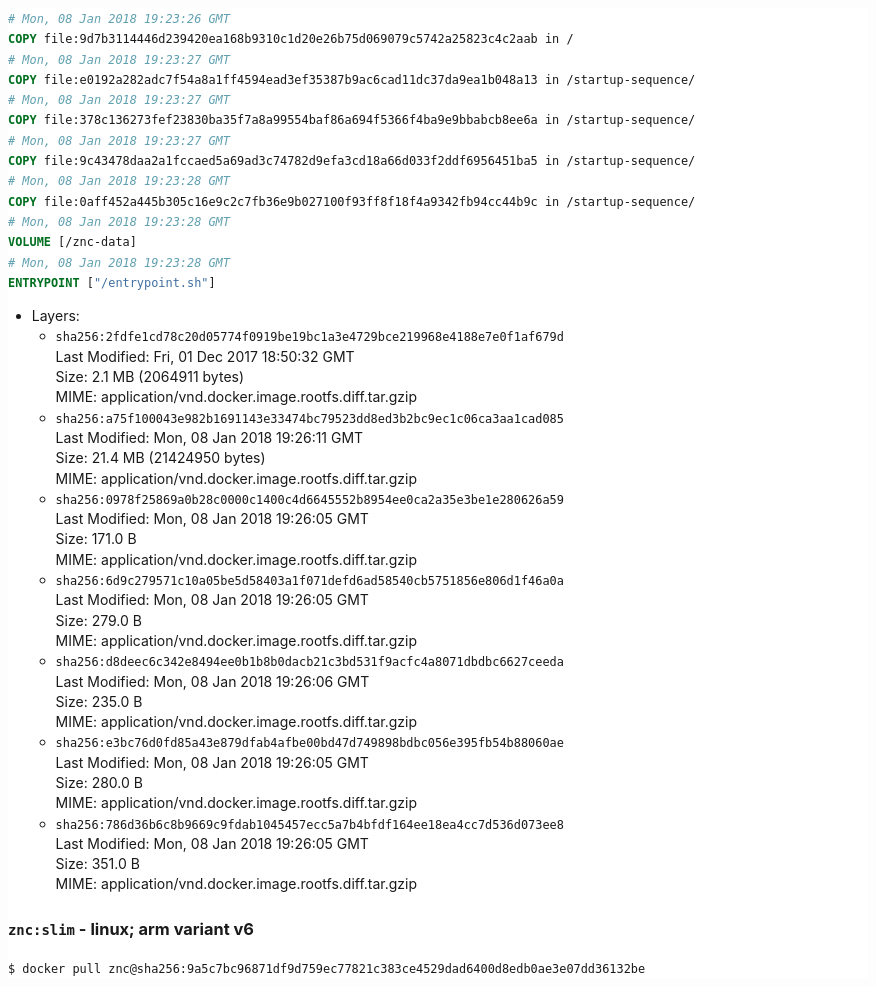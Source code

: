 ```dockerfile
# Mon, 08 Jan 2018 19:23:26 GMT
COPY file:9d7b3114446d239420ea168b9310c1d20e26b75d069079c5742a25823c4c2aab in / 
# Mon, 08 Jan 2018 19:23:27 GMT
COPY file:e0192a282adc7f54a8a1ff4594ead3ef35387b9ac6cad11dc37da9ea1b048a13 in /startup-sequence/ 
# Mon, 08 Jan 2018 19:23:27 GMT
COPY file:378c136273fef23830ba35f7a8a99554baf86a694f5366f4ba9e9bbabcb8ee6a in /startup-sequence/ 
# Mon, 08 Jan 2018 19:23:27 GMT
COPY file:9c43478daa2a1fccaed5a69ad3c74782d9efa3cd18a66d033f2ddf6956451ba5 in /startup-sequence/ 
# Mon, 08 Jan 2018 19:23:28 GMT
COPY file:0aff452a445b305c16e9c2c7fb36e9b027100f93ff8f18f4a9342fb94cc44b9c in /startup-sequence/ 
# Mon, 08 Jan 2018 19:23:28 GMT
VOLUME [/znc-data]
# Mon, 08 Jan 2018 19:23:28 GMT
ENTRYPOINT ["/entrypoint.sh"]
```

-	Layers:
	-	`sha256:2fdfe1cd78c20d05774f0919be19bc1a3e4729bce219968e4188e7e0f1af679d`  
		Last Modified: Fri, 01 Dec 2017 18:50:32 GMT  
		Size: 2.1 MB (2064911 bytes)  
		MIME: application/vnd.docker.image.rootfs.diff.tar.gzip
	-	`sha256:a75f100043e982b1691143e33474bc79523dd8ed3b2bc9ec1c06ca3aa1cad085`  
		Last Modified: Mon, 08 Jan 2018 19:26:11 GMT  
		Size: 21.4 MB (21424950 bytes)  
		MIME: application/vnd.docker.image.rootfs.diff.tar.gzip
	-	`sha256:0978f25869a0b28c0000c1400c4d6645552b8954ee0ca2a35e3be1e280626a59`  
		Last Modified: Mon, 08 Jan 2018 19:26:05 GMT  
		Size: 171.0 B  
		MIME: application/vnd.docker.image.rootfs.diff.tar.gzip
	-	`sha256:6d9c279571c10a05be5d58403a1f071defd6ad58540cb5751856e806d1f46a0a`  
		Last Modified: Mon, 08 Jan 2018 19:26:05 GMT  
		Size: 279.0 B  
		MIME: application/vnd.docker.image.rootfs.diff.tar.gzip
	-	`sha256:d8deec6c342e8494ee0b1b8b0dacb21c3bd531f9acfc4a8071dbdbc6627ceeda`  
		Last Modified: Mon, 08 Jan 2018 19:26:06 GMT  
		Size: 235.0 B  
		MIME: application/vnd.docker.image.rootfs.diff.tar.gzip
	-	`sha256:e3bc76d0fd85a43e879dfab4afbe00bd47d749898bdbc056e395fb54b88060ae`  
		Last Modified: Mon, 08 Jan 2018 19:26:05 GMT  
		Size: 280.0 B  
		MIME: application/vnd.docker.image.rootfs.diff.tar.gzip
	-	`sha256:786d36b6c8b9669c9fdab1045457ecc5a7b4bfdf164ee18ea4cc7d536d073ee8`  
		Last Modified: Mon, 08 Jan 2018 19:26:05 GMT  
		Size: 351.0 B  
		MIME: application/vnd.docker.image.rootfs.diff.tar.gzip

### `znc:slim` - linux; arm variant v6

```console
$ docker pull znc@sha256:9a5c7bc96871df9d759ec77821c383ce4529dad6400d8edb0ae3e07dd36132be
```
